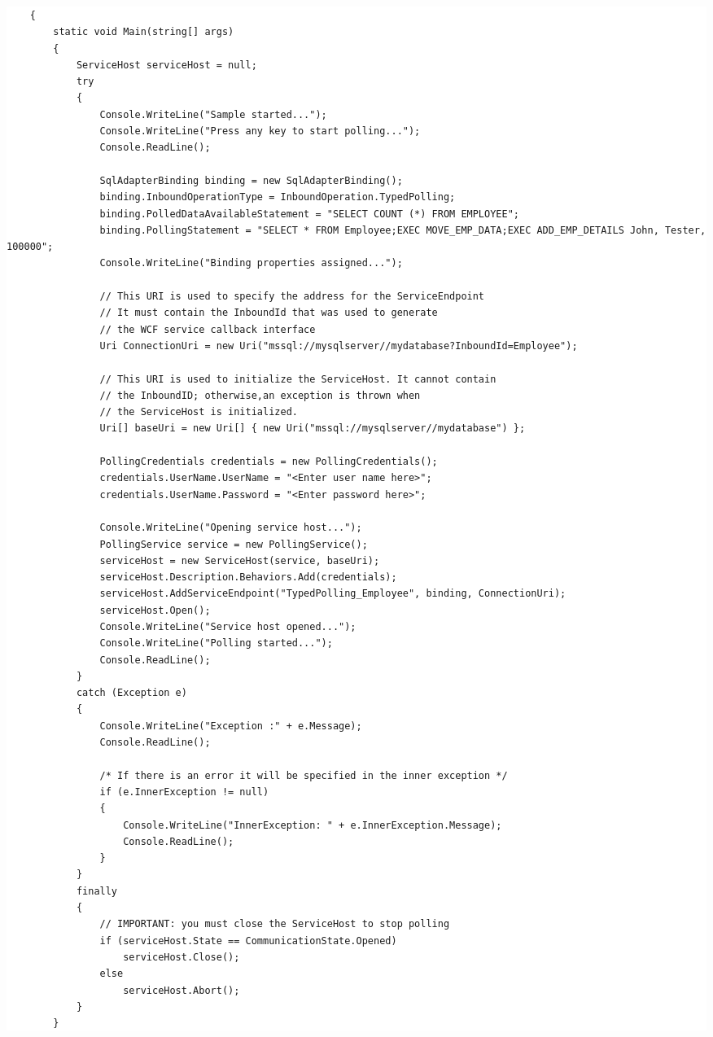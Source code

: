 ```  
    {  
        static void Main(string[] args)  
        {  
            ServiceHost serviceHost = null;  
            try  
            {  
                Console.WriteLine("Sample started...");  
                Console.WriteLine("Press any key to start polling...");  
                Console.ReadLine();  
  
                SqlAdapterBinding binding = new SqlAdapterBinding();  
                binding.InboundOperationType = InboundOperation.TypedPolling;  
                binding.PolledDataAvailableStatement = "SELECT COUNT (*) FROM EMPLOYEE";  
                binding.PollingStatement = "SELECT * FROM Employee;EXEC MOVE_EMP_DATA;EXEC ADD_EMP_DETAILS John, Tester, 100000";  
                Console.WriteLine("Binding properties assigned...");  
  
                // This URI is used to specify the address for the ServiceEndpoint  
                // It must contain the InboundId that was used to generate  
                // the WCF service callback interface  
                Uri ConnectionUri = new Uri("mssql://mysqlserver//mydatabase?InboundId=Employee");  
  
                // This URI is used to initialize the ServiceHost. It cannot contain  
                // the InboundID; otherwise,an exception is thrown when  
                // the ServiceHost is initialized.  
                Uri[] baseUri = new Uri[] { new Uri("mssql://mysqlserver//mydatabase") };  
  
                PollingCredentials credentials = new PollingCredentials();  
                credentials.UserName.UserName = "<Enter user name here>";  
                credentials.UserName.Password = "<Enter password here>";  
  
                Console.WriteLine("Opening service host...");  
                PollingService service = new PollingService();  
                serviceHost = new ServiceHost(service, baseUri);  
                serviceHost.Description.Behaviors.Add(credentials);  
                serviceHost.AddServiceEndpoint("TypedPolling_Employee", binding, ConnectionUri);  
                serviceHost.Open();  
                Console.WriteLine("Service host opened...");  
                Console.WriteLine("Polling started...");  
                Console.ReadLine();  
            }  
            catch (Exception e)  
            {  
                Console.WriteLine("Exception :" + e.Message);  
                Console.ReadLine();  
  
                /* If there is an error it will be specified in the inner exception */  
                if (e.InnerException != null)  
                {  
                    Console.WriteLine("InnerException: " + e.InnerException.Message);  
                    Console.ReadLine();  
                }  
            }  
            finally  
            {  
                // IMPORTANT: you must close the ServiceHost to stop polling  
                if (serviceHost.State == CommunicationState.Opened)  
                    serviceHost.Close();  
                else  
                    serviceHost.Abort();  
            }  
        }  
```